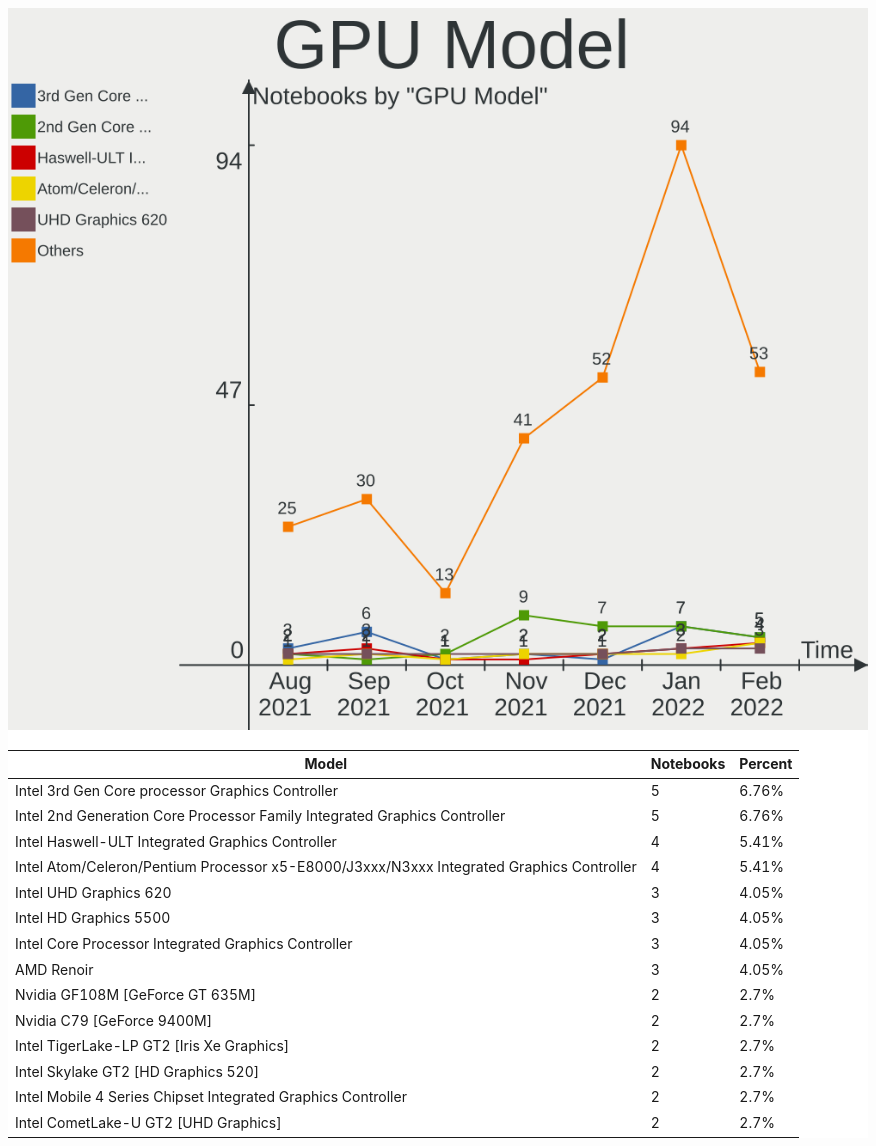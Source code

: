 ![GPU Model](./images/line_chart/gpu_model.svg)

| Model                                                                                    | Notebooks | Percent |
|------------------------------------------------------------------------------------------|-----------|---------|
| Intel 3rd Gen Core processor Graphics Controller                                         | 5         | 6.76%   |
| Intel 2nd Generation Core Processor Family Integrated Graphics Controller                | 5         | 6.76%   |
| Intel Haswell-ULT Integrated Graphics Controller                                         | 4         | 5.41%   |
| Intel Atom/Celeron/Pentium Processor x5-E8000/J3xxx/N3xxx Integrated Graphics Controller | 4         | 5.41%   |
| Intel UHD Graphics 620                                                                   | 3         | 4.05%   |
| Intel HD Graphics 5500                                                                   | 3         | 4.05%   |
| Intel Core Processor Integrated Graphics Controller                                      | 3         | 4.05%   |
| AMD Renoir                                                                               | 3         | 4.05%   |
| Nvidia GF108M [GeForce GT 635M]                                                          | 2         | 2.7%    |
| Nvidia C79 [GeForce 9400M]                                                               | 2         | 2.7%    |
| Intel TigerLake-LP GT2 [Iris Xe Graphics]                                                | 2         | 2.7%    |
| Intel Skylake GT2 [HD Graphics 520]                                                      | 2         | 2.7%    |
| Intel Mobile 4 Series Chipset Integrated Graphics Controller                             | 2         | 2.7%    |
| Intel CometLake-U GT2 [UHD Graphics]                                                     | 2         | 2.7%    |
